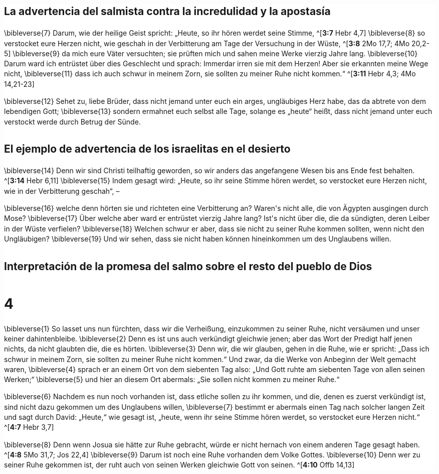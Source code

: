 
## La advertencia del salmista contra la incredulidad y la apostasía
\bibleverse{7} Darum, wie der heilige Geist spricht: „Heute, so ihr hören werdet seine Stimme, ^[**3:7** Hebr 4,7] \bibleverse{8} so verstocket eure Herzen nicht, wie geschah in der Verbitterung am Tage der Versuchung in der Wüste, ^[**3:8** 2Mo 17,7; 4Mo 20,2-5] \bibleverse{9} da mich eure Väter versuchten; sie prüften mich und sahen meine Werke vierzig Jahre lang. \bibleverse{10} Darum ward ich entrüstet über dies Geschlecht und sprach: Immerdar irren sie mit dem Herzen! Aber sie erkannten meine Wege nicht, \bibleverse{11} dass ich auch schwur in meinem Zorn, sie sollten zu meiner Ruhe nicht kommen.“ ^[**3:11** Hebr 4,3; 4Mo 14,21-23] 
  

\bibleverse{12} Sehet zu, liebe Brüder, dass nicht jemand unter euch ein arges, ungläubiges Herz habe, das da abtrete von dem lebendigen Gott; \bibleverse{13} sondern ermahnet euch selbst alle Tage, solange es „heute“ heißt, dass nicht jemand unter euch verstockt werde durch Betrug der Sünde. 

## El ejemplo de advertencia de los israelitas en el desierto
\bibleverse{14} Denn wir sind Christi teilhaftig geworden, so wir anders das angefangene Wesen bis ans Ende fest behalten. ^[**3:14** Hebr 6,11] \bibleverse{15} Indem gesagt wird: „Heute, so ihr seine Stimme hören werdet, so verstocket eure Herzen nicht, wie in der Verbitterung geschah“, – 


\bibleverse{16} welche denn hörten sie und richteten eine Verbitterung an? Waren's nicht alle, die von Ägypten ausgingen durch Mose? \bibleverse{17} Über welche aber ward er entrüstet vierzig Jahre lang? Ist's nicht über die, die da sündigten, deren Leiber in der Wüste verfielen? \bibleverse{18} Welchen schwur er aber, dass sie nicht zu seiner Ruhe kommen sollten, wenn nicht den Ungläubigen? \bibleverse{19} Und wir sehen, dass sie nicht haben können hineinkommen um des Unglaubens willen.

## Interpretación de la promesa del salmo sobre el resto del pueblo de Dios
# 4
\bibleverse{1} So lasset uns nun fürchten, dass wir die Verheißung, einzukommen zu seiner Ruhe, nicht versäumen und unser keiner dahintenbleibe. \bibleverse{2} Denn es ist uns auch verkündigt gleichwie jenen; aber das Wort der Predigt half jenen nichts, da nicht glaubten die, die es hörten. \bibleverse{3} Denn wir, die wir glauben, gehen in die Ruhe, wie er spricht: „Dass ich schwur in meinem Zorn, sie sollten zu meiner Ruhe nicht kommen.“ Und zwar, da die Werke von Anbeginn der Welt gemacht waren, \bibleverse{4} sprach er an einem Ort von dem siebenten Tag also: „Und Gott ruhte am siebenten Tage von allen seinen Werken;“ \bibleverse{5} und hier an diesem Ort abermals: „Sie sollen nicht kommen zu meiner Ruhe.“ 

\bibleverse{6} Nachdem es nun noch vorhanden ist, dass etliche sollen zu ihr kommen, und die, denen es zuerst verkündigt ist, sind nicht dazu gekommen um des Unglaubens willen, \bibleverse{7} bestimmt er abermals einen Tag nach solcher langen Zeit und sagt durch David: „Heute,“ wie gesagt ist, „heute, wenn ihr seine Stimme hören werdet, so verstocket eure Herzen nicht.“ ^[**4:7** Hebr 3,7] 


\bibleverse{8} Denn wenn Josua sie hätte zur Ruhe gebracht, würde er nicht hernach von einem anderen Tage gesagt haben. ^[**4:8** 5Mo 31,7; Jos 22,4] \bibleverse{9} Darum ist noch eine Ruhe vorhanden dem Volke Gottes. \bibleverse{10} Denn wer zu seiner Ruhe gekommen ist, der ruht auch von seinen Werken gleichwie Gott von seinen. ^[**4:10** Offb 14,13] 
 